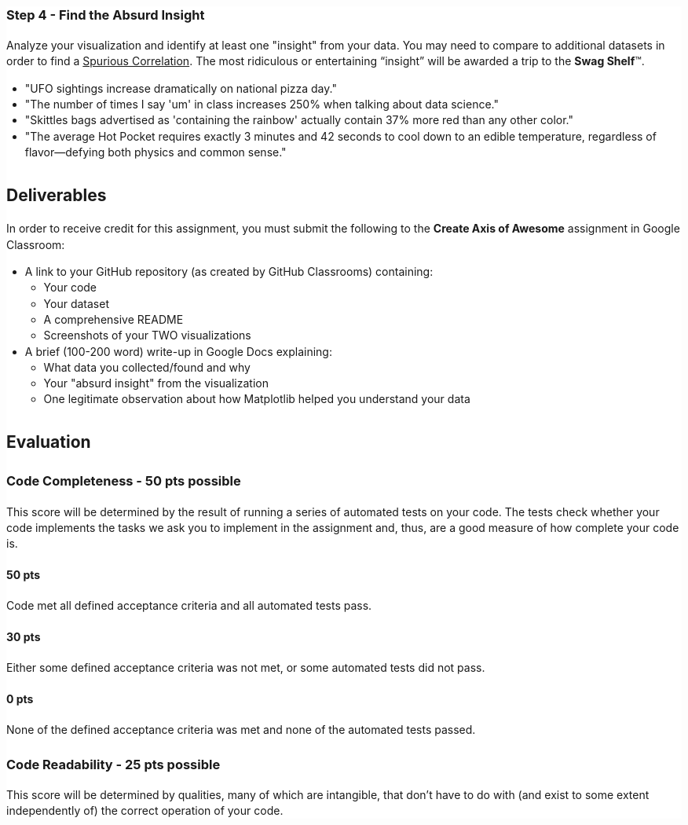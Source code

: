 ### Step 4 - Find the Absurd Insight

Analyze your visualization and identify at least one "insight" from your data. You may need to compare to additional datasets in order to find a [Spurious Correlation](https://tylervigen.com/spurious-correlations). The most ridiculous or entertaining “insight” will be awarded a trip to the **Swag Shelf**™️.

- "UFO sightings increase dramatically on national pizza day."
- "The number of times I say 'um' in class increases 250% when talking about data science."
- "Skittles bags advertised as 'containing the rainbow' actually contain 37% more red than any other color."
- "The average Hot Pocket requires exactly 3 minutes and 42 seconds to cool down to an edible temperature, regardless of flavor—defying both physics and common sense."

## Deliverables

In order to receive credit for this assignment, you must submit the following to the **Create Axis of Awesome** assignment in Google Classroom:

- A link to your GitHub repository (as created by GitHub Classrooms) containing:
    - Your code
    - Your dataset
    - A comprehensive README
    - Screenshots of your TWO visualizations
- A brief (100-200 word) write-up in Google Docs explaining:
    - What data you collected/found and why
    - Your "absurd insight" from the visualization
    - One legitimate observation about how Matplotlib helped you understand your data

## Evaluation

### Code Completeness - 50 pts possible

This score will be determined by the result of running a series of automated tests on your code. The tests check whether your code implements the tasks we ask you to implement in the assignment and, thus, are a good measure of how complete your code is.

#### 50 pts

Code met all defined acceptance criteria and all automated tests pass.

#### 30 pts

Either some defined acceptance criteria was not met, or some automated tests did not pass.

#### 0 pts

None of the defined acceptance criteria was met and none of the automated tests passed.

### Code Readability - 25 pts possible

This score will be determined by qualities, many of which are intangible, that don’t have to do with (and exist to some extent independently of) the correct operation of your code.
